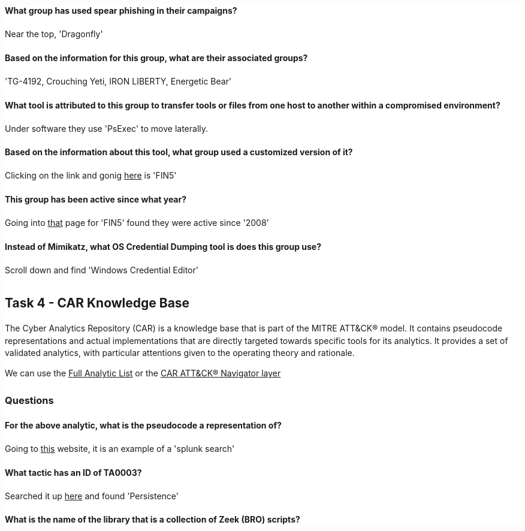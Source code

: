 #### What group has used spear phishing in their campaigns?

Near the top, 'Dragonfly'

#### Based on the information for this group, what are their associated groups?

'TG-4192, Crouching Yeti, IRON LIBERTY, Energetic Bear'

#### What tool is attributed to this group to transfer tools or files from one host to another within a compromised environment?

Under software they use 'PsExec' to move laterally.

#### Based on the information about this tool, what group used a customized version of it?

Clicking on the link and gonig [here](https://attack.mitre.org/software/S0029/) is 'FIN5'

#### This group has been active since what year?

Going into [that](https://attack.mitre.org/groups/G0053/) page for 'FIN5' found they were active since '2008'

#### Instead of Mimikatz, what OS Credential Dumping tool is does this group use?

Scroll down and find 'Windows Credential Editor'


## Task 4 - CAR Knowledge Base

The Cyber Analytics Repository (CAR) is a knowledge base that is part of the MITRE ATT&CK® model. It contains pseudocode representations and actual implementations that are directly targeted towards specific tools for its analytics. It provides a set of validated analytics, with particular attentions given to the operating theory and rationale.

We can use the [Full Analytic List](https://car.mitre.org/analytics) or the [CAR ATT&CK® Navigator layer](https://mitre-attack.github.io/attack-navigator/beta/enterprise/#layerURL=https%3A%2F%2Fraw.githubusercontent.com%2Fmitre-attack%2Fcar%2Fmaster%2Fdocs%2Fcar_attack%2Fcar_attack.json)

### Questions

#### For the above analytic, what is the pseudocode a representation of?

Going to [this](https://car.mitre.org/analytics/CAR-2020-09-001/) website, it is an example of a 'splunk search'

#### What tactic has an ID of TA0003?

Searched it up [here](https://attack.mitre.org/tactics/TA0003/) and found 'Persistence'

#### What is the name of the library that is a collection of Zeek (BRO) scripts?
